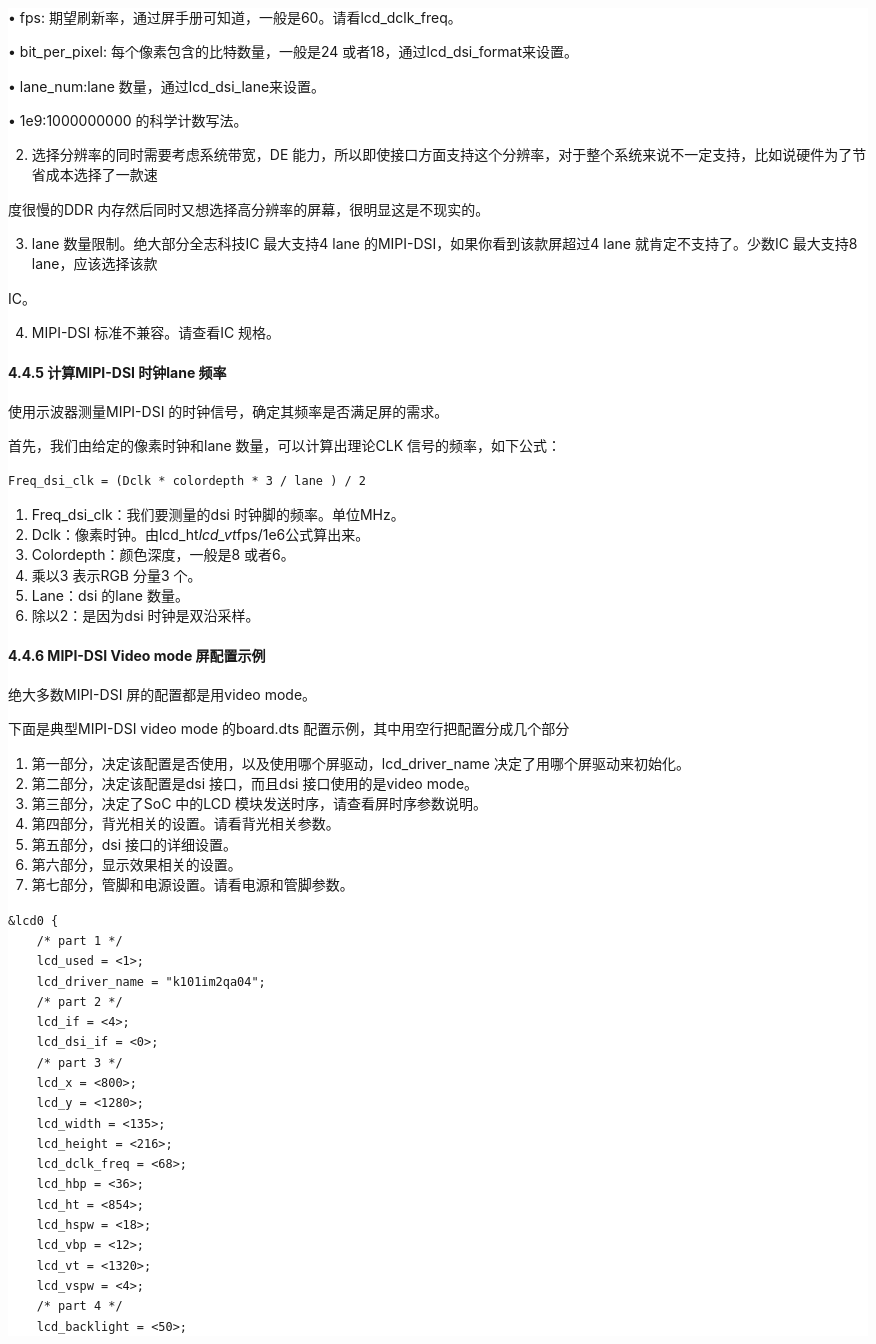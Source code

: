 • fps: 期望刷新率，通过屏手册可知道，一般是60。请看lcd_dclk_freq。

• bit_per_pixel: 每个像素包含的比特数量，一般是24 或者18，通过lcd_dsi_format来设置。

• lane_num:lane 数量，通过lcd_dsi_lane来设置。

• 1e9:1000000000 的科学计数写法。

2. 选择分辨率的同时需要考虑系统带宽，DE 能力，所以即使接口方面支持这个分辨率，对于整个系统来说不一定支持，比如说硬件为了节省成本选择了一款速

  度很慢的DDR 内存然后同时又想选择高分辨率的屏幕，很明显这是不现实的。

3. lane 数量限制。绝大部分全志科技IC 最大支持4 lane 的MIPI-DSI，如果你看到该款屏超过4 lane 就肯定不支持了。少数IC 最大支持8 lane，应该选择该款

  IC。

4. MIPI-DSI 标准不兼容。请查看IC 规格。

#### 4.4.5 计算MIPI-DSI 时钟lane 频率

使用示波器测量MIPI-DSI 的时钟信号，确定其频率是否满足屏的需求。

首先，我们由给定的像素时钟和lane 数量，可以计算出理论CLK 信号的频率，如下公式：

```
Freq_dsi_clk = (Dclk * colordepth * 3 / lane ) / 2
```

1. Freq_dsi_clk：我们要测量的dsi 时钟脚的频率。单位MHz。
2. Dclk：像素时钟。由lcd_ht*lcd_vt*fps/1e6公式算出来。
3. Colordepth：颜色深度，一般是8 或者6。
4. 乘以3 表示RGB 分量3 个。
5. Lane：dsi 的lane 数量。
6. 除以2：是因为dsi 时钟是双沿采样。

#### 4.4.6 MIPI-DSI Video mode 屏配置示例

绝大多数MIPI-DSI 屏的配置都是用video mode。

下面是典型MIPI-DSI video mode 的board.dts 配置示例，其中用空行把配置分成几个部分

1. 第一部分，决定该配置是否使用，以及使用哪个屏驱动，lcd_driver_name 决定了用哪个屏驱动来初始化。
2. 第二部分，决定该配置是dsi 接口，而且dsi 接口使用的是video mode。
3. 第三部分，决定了SoC 中的LCD 模块发送时序，请查看屏时序参数说明。
4. 第四部分，背光相关的设置。请看背光相关参数。
5. 第五部分，dsi 接口的详细设置。
6. 第六部分，显示效果相关的设置。
7. 第七部分，管脚和电源设置。请看电源和管脚参数。

```
&lcd0 {
    /* part 1 */
    lcd_used = <1>;
    lcd_driver_name = "k101im2qa04";
    /* part 2 */
    lcd_if = <4>;
    lcd_dsi_if = <0>;
    /* part 3 */
    lcd_x = <800>;
    lcd_y = <1280>;
    lcd_width = <135>;
    lcd_height = <216>;
    lcd_dclk_freq = <68>;
    lcd_hbp = <36>;
    lcd_ht = <854>;
    lcd_hspw = <18>;
    lcd_vbp = <12>;
    lcd_vt = <1320>;
    lcd_vspw = <4>;
    /* part 4 */
    lcd_backlight = <50>;
```